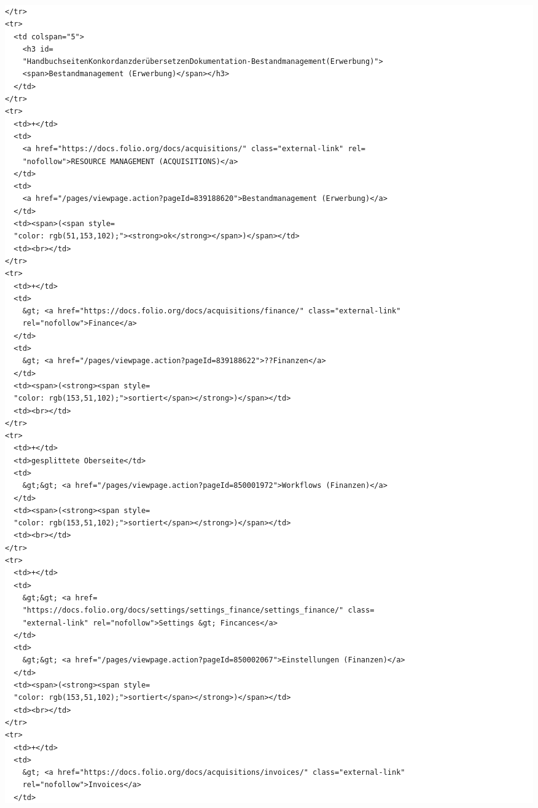     </tr>
    <tr>
      <td colspan="5">
        <h3 id=
        "HandbuchseitenKonkordanzderübersetzenDokumentation-Bestandmanagement(Erwerbung)">
        <span>Bestandmanagement (Erwerbung)</span></h3>
      </td>
    </tr>
    <tr>
      <td>+</td>
      <td>
        <a href="https://docs.folio.org/docs/acquisitions/" class="external-link" rel=
        "nofollow">RESOURCE MANAGEMENT (ACQUISITIONS)</a>
      </td>
      <td>
        <a href="/pages/viewpage.action?pageId=839188620">Bestandmanagement (Erwerbung)</a>
      </td>
      <td><span>(<span style=
      "color: rgb(51,153,102);"><strong>ok</strong></span>)</span></td>
      <td><br></td>
    </tr>
    <tr>
      <td>+</td>
      <td>
        &gt; <a href="https://docs.folio.org/docs/acquisitions/finance/" class="external-link"
        rel="nofollow">Finance</a>
      </td>
      <td>
        &gt; <a href="/pages/viewpage.action?pageId=839188622">??Finanzen</a>
      </td>
      <td><span>(<strong><span style=
      "color: rgb(153,51,102);">sortiert</span></strong>)</span></td>
      <td><br></td>
    </tr>
    <tr>
      <td>+</td>
      <td>gesplittete Oberseite</td>
      <td>
        &gt;&gt; <a href="/pages/viewpage.action?pageId=850001972">Workflows (Finanzen)</a>
      </td>
      <td><span>(<strong><span style=
      "color: rgb(153,51,102);">sortiert</span></strong>)</span></td>
      <td><br></td>
    </tr>
    <tr>
      <td>+</td>
      <td>
        &gt;&gt; <a href=
        "https://docs.folio.org/docs/settings/settings_finance/settings_finance/" class=
        "external-link" rel="nofollow">Settings &gt; Fincances</a>
      </td>
      <td>
        &gt;&gt; <a href="/pages/viewpage.action?pageId=850002067">Einstellungen (Finanzen)</a>
      </td>
      <td><span>(<strong><span style=
      "color: rgb(153,51,102);">sortiert</span></strong>)</span></td>
      <td><br></td>
    </tr>
    <tr>
      <td>+</td>
      <td>
        &gt; <a href="https://docs.folio.org/docs/acquisitions/invoices/" class="external-link"
        rel="nofollow">Invoices</a>
      </td>